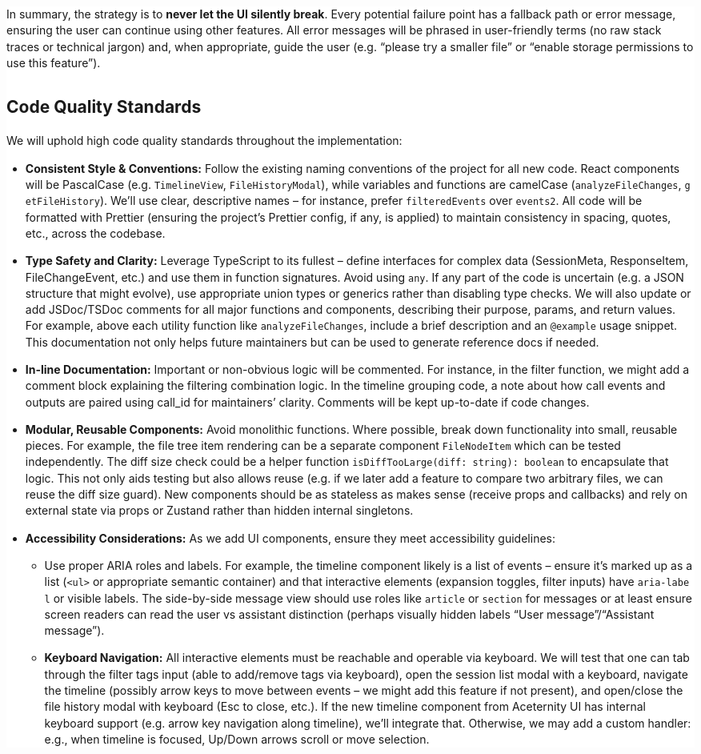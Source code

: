 
In summary, the strategy is to **never let the UI silently break**. Every potential failure point has a fallback path or error message, ensuring the user can continue using other features. All error messages will be phrased in user-friendly terms (no raw stack traces or technical jargon) and, when appropriate, guide the user (e.g. “please try a smaller file” or “enable storage permissions to use this feature”).

Code Quality Standards
----------------------

We will uphold high code quality standards throughout the implementation:

- **Consistent Style & Conventions:** Follow the existing naming conventions of the project for all new code. React components will be PascalCase (e.g. `TimelineView`, `FileHistoryModal`), while variables and functions are camelCase (`analyzeFileChanges`, `getFileHistory`). We’ll use clear, descriptive names – for instance, prefer `filteredEvents` over `events2`. All code will be formatted with Prettier (ensuring the project’s Prettier config, if any, is applied) to maintain consistency in spacing, quotes, etc., across the codebase.

- **Type Safety and Clarity:** Leverage TypeScript to its fullest – define interfaces for complex data (SessionMeta, ResponseItem, FileChangeEvent, etc.) and use them in function signatures. Avoid using `any`. If any part of the code is uncertain (e.g. a JSON structure that might evolve), use appropriate union types or generics rather than disabling type checks. We will also update or add JSDoc/TSDoc comments for all major functions and components, describing their purpose, params, and return values. For example, above each utility function like `analyzeFileChanges`, include a brief description and an `@example` usage snippet. This documentation not only helps future maintainers but can be used to generate reference docs if needed.

- **In-line Documentation:** Important or non-obvious logic will be commented. For instance, in the filter function, we might add a comment block explaining the filtering combination logic. In the timeline grouping code, a note about how call events and outputs are paired using call\_id for maintainers’ clarity. Comments will be kept up-to-date if code changes.

- **Modular, Reusable Components:** Avoid monolithic functions. Where possible, break down functionality into small, reusable pieces. For example, the file tree item rendering can be a separate component `FileNodeItem` which can be tested independently. The diff size check could be a helper function `isDiffTooLarge(diff: string): boolean` to encapsulate that logic. This not only aids testing but also allows reuse (e.g. if we later add a feature to compare two arbitrary files, we can reuse the diff size guard). New components should be as stateless as makes sense (receive props and callbacks) and rely on external state via props or Zustand rather than hidden internal singletons.

- **Accessibility Considerations:** As we add UI components, ensure they meet accessibility guidelines:

  - Use proper ARIA roles and labels. For example, the timeline component likely is a list of events – ensure it’s marked up as a list (`<ul>` or appropriate semantic container) and that interactive elements (expansion toggles, filter inputs) have `aria-label` or visible labels. The side-by-side message view should use roles like `article` or `section` for messages or at least ensure screen readers can read the user vs assistant distinction (perhaps visually hidden labels “User message”/“Assistant message”).

  - **Keyboard Navigation:** All interactive elements must be reachable and operable via keyboard. We will test that one can tab through the filter tags input (able to add/remove tags via keyboard), open the session list modal with a keyboard, navigate the timeline (possibly arrow keys to move between events – we might add this feature if not present), and open/close the file history modal with keyboard (Esc to close, etc.). If the new timeline component from Aceternity UI has internal keyboard support (e.g. arrow key navigation along timeline), we’ll integrate that. Otherwise, we may add a custom handler: e.g., when timeline is focused, Up/Down arrows scroll or move selection.
